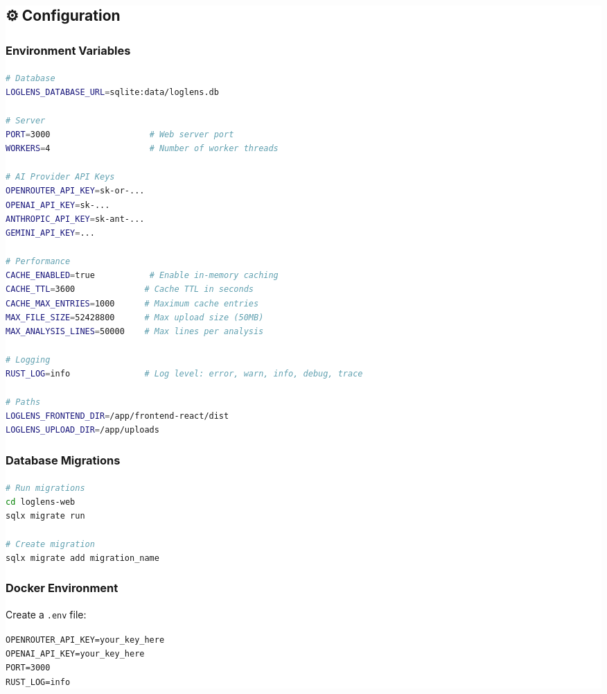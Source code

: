 
## ⚙️ Configuration

### Environment Variables

```bash
# Database
LOGLENS_DATABASE_URL=sqlite:data/loglens.db

# Server
PORT=3000                    # Web server port
WORKERS=4                    # Number of worker threads

# AI Provider API Keys
OPENROUTER_API_KEY=sk-or-...
OPENAI_API_KEY=sk-...
ANTHROPIC_API_KEY=sk-ant-...
GEMINI_API_KEY=...

# Performance
CACHE_ENABLED=true           # Enable in-memory caching
CACHE_TTL=3600              # Cache TTL in seconds
CACHE_MAX_ENTRIES=1000      # Maximum cache entries
MAX_FILE_SIZE=52428800      # Max upload size (50MB)
MAX_ANALYSIS_LINES=50000    # Max lines per analysis

# Logging
RUST_LOG=info               # Log level: error, warn, info, debug, trace

# Paths
LOGLENS_FRONTEND_DIR=/app/frontend-react/dist
LOGLENS_UPLOAD_DIR=/app/uploads
```

### Database Migrations

```bash
# Run migrations
cd loglens-web
sqlx migrate run

# Create migration
sqlx migrate add migration_name
```

### Docker Environment

Create a `.env` file:

```env
OPENROUTER_API_KEY=your_key_here
OPENAI_API_KEY=your_key_here
PORT=3000
RUST_LOG=info
```
